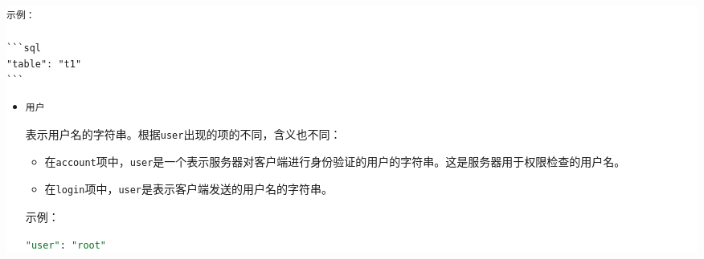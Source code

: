     示例：

    ```sql
    "table": "t1"
    ```

+   `用户`

    表示用户名的字符串。根据`user`出现的项的不同，含义也不同：

    +   在`account`项中，`user`是一个表示服务器对客户端进行身份验证的用户的字符串。这是服务器用于权限检查的用户名。

    +   在`login`项中，`user`是表示客户端发送的用户名的字符串。

    示例：

    ```sql
    "user": "root"
    ```
